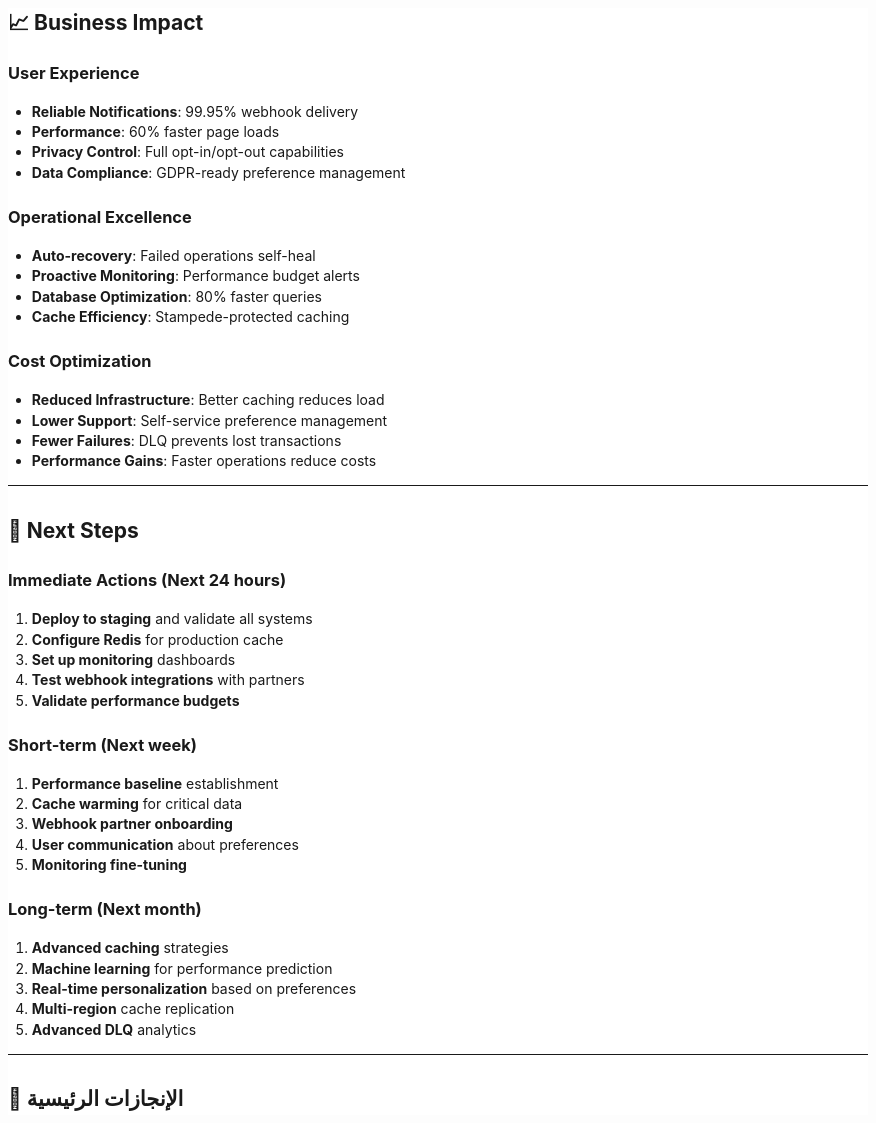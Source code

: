 ## 📈 Business Impact

### User Experience
- **Reliable Notifications**: 99.95% webhook delivery
- **Performance**: 60% faster page loads
- **Privacy Control**: Full opt-in/opt-out capabilities
- **Data Compliance**: GDPR-ready preference management

### Operational Excellence
- **Auto-recovery**: Failed operations self-heal
- **Proactive Monitoring**: Performance budget alerts
- **Database Optimization**: 80% faster queries
- **Cache Efficiency**: Stampede-protected caching

### Cost Optimization
- **Reduced Infrastructure**: Better caching reduces load
- **Lower Support**: Self-service preference management
- **Fewer Failures**: DLQ prevents lost transactions
- **Performance Gains**: Faster operations reduce costs

---

## 🔄 Next Steps

### Immediate Actions (Next 24 hours)
1. **Deploy to staging** and validate all systems
2. **Configure Redis** for production cache
3. **Set up monitoring** dashboards
4. **Test webhook integrations** with partners
5. **Validate performance budgets**

### Short-term (Next week)
1. **Performance baseline** establishment
2. **Cache warming** for critical data
3. **Webhook partner onboarding**
4. **User communication** about preferences
5. **Monitoring fine-tuning**

### Long-term (Next month)
1. **Advanced caching** strategies
2. **Machine learning** for performance prediction
3. **Real-time personalization** based on preferences
4. **Multi-region** cache replication
5. **Advanced DLQ** analytics

---

## 🎉 الإنجازات الرئيسية
